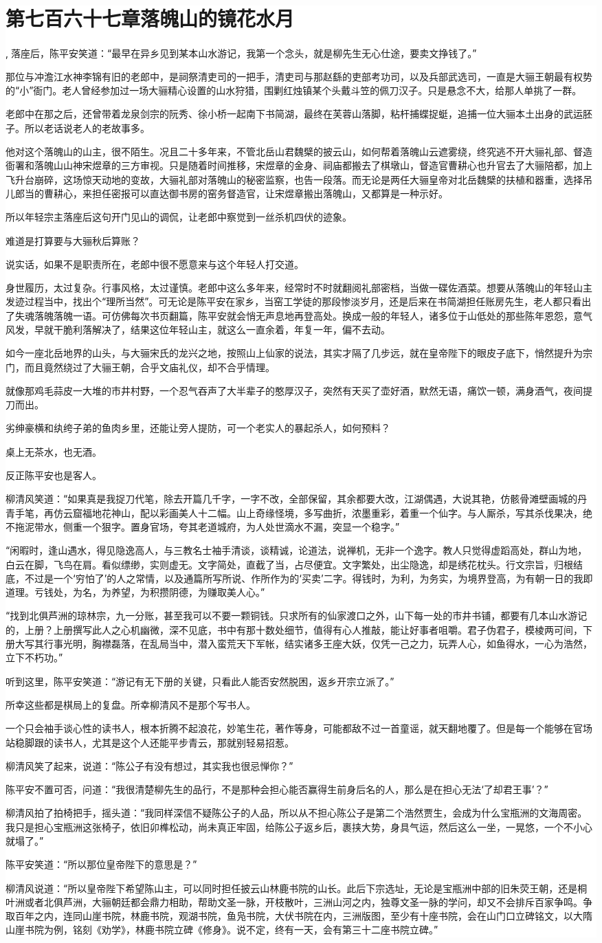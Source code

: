 # 第七百六十七章落魄山的镜花水月
,  落座后，陈平安笑道：“最早在异乡见到某本山水游记，我第一个念头，就是柳先生无心仕途，要卖文挣钱了。”

   那位与冲澹江水神李锦有旧的老郎中，是祠祭清吏司的一把手，清吏司与那赵繇的吏部考功司，以及兵部武选司，一直是大骊王朝最有权势的“小”衙门。老人曾经参加过一场大骊精心设置的山水狩猎，围剿红烛镇某个头戴斗笠的佩刀汉子。只是悬念不大，给那人单挑了一群。

   老郎中在那之后，还曾带着龙泉剑宗的阮秀、徐小桥一起南下书简湖，最终在芙蓉山落脚，粘杆捕蝶捉蜓，追捕一位大骊本土出身的武运胚子。所以老话说老人的老故事多。

   他对这个落魄山的山主，很不陌生。况且二十多年来，不管北岳山君魏檗的披云山，如何帮着落魄山云遮雾绕，终究逃不开大骊礼部、督造衙署和落魄山山神宋煜章的三方审视。只是随着时间推移，宋煜章的金身、祠庙都搬去了棋墩山，督造官曹耕心也升官去了大骊陪都，加上飞升台崩碎，这场惊天动地的变故，大骊礼部对落魄山的秘密监察，也告一段落。而无论是两任大骊皇帝对北岳魏檗的扶植和器重，选择吊儿郎当的曹耕心，来担任密报可以直达御书房的窑务督造官，让宋煜章搬出落魄山，又都算是一种示好。

   所以年轻宗主落座后这句开门见山的调侃，让老郎中察觉到一丝杀机四伏的迹象。

   难道是打算要与大骊秋后算账？

   说实话，如果不是职责所在，老郎中很不愿意来与这个年轻人打交道。

   身世履历，太过复杂。行事风格，太过谨慎。老郎中这么多年来，经常时不时就翻阅礼部密档，当做一碟佐酒菜。想要从落魄山的年轻山主发迹过程当中，找出个“理所当然”。可无论是陈平安在家乡，当窑工学徒的那段惨淡岁月，还是后来在书简湖担任账房先生，老人都只看出了失魂落魄落魄一语。可仿佛每次书页翻篇，陈平安就会悄无声息地再登高处。换成一般的年轻人，诸多位于山低处的那些陈年恩怨，意气风发，早就干脆利落解决了，结果这位年轻山主，就这么一直余着，年复一年，偏不去动。

   如今一座北岳地界的山头，与大骊宋氏的龙兴之地，按照山上仙家的说法，其实才隔了几步远，就在皇帝陛下的眼皮子底下，悄然提升为宗门，而且竟然绕过了大骊王朝，合乎文庙礼仪，却不合乎情理。

   就像那鸡毛蒜皮一大堆的市井村野，一个忍气吞声了大半辈子的憨厚汉子，突然有天买了壶好酒，默然无语，痛饮一顿，满身酒气，夜间提刀而出。

   劣绅豪横和纨绔子弟的鱼肉乡里，还能让旁人提防，可一个老实人的暴起杀人，如何预料？

   桌上无茶水，也无酒。

   反正陈平安也是客人。

   柳清风笑道：“如果真是我捉刀代笔，除去开篇几千字，一字不改，全部保留，其余都要大改，江湖偶遇，大说其艳，仿骸骨滩壁画城的丹青手笔，再仿云窟福地花神山，配以彩画美人十二幅。山上奇缘怪境，多写曲折，浓墨重彩，着重一个仙字。与人厮杀，写其杀伐果决，绝不拖泥带水，侧重一个狠字。置身官场，夸其老道城府，为人处世滴水不漏，突显一个稳字。”

   “闲暇时，逢山遇水，得见隐逸高人，与三教名士袖手清谈，谈精诚，论道法，说禅机，无非一个逸字。教人只觉得虚蹈高处，群山为地，白云在脚，飞鸟在肩。看似缥缈，实则虚无。文字简处，直截了当，占尽便宜。文字繁处，出尘隐逸，却是绣花枕头。行文宗旨，归根结底，不过是一个‘穷怕了’的人之常情，以及通篇所写所说、作所作为的‘买卖’二字。得钱时，为利，为务实，为境界登高，为有朝一日的我即道理。亏钱处，为名，为养望，为积攒阴德，为赚取美人心。”

   “找到北俱芦洲的琼林宗，九一分账，甚至我可以不要一颗铜钱。只求所有的仙家渡口之外，山下每一处的市井书铺，都要有几本山水游记的，上册？上册撰写此人之心机幽微，深不见底，书中有那十数处细节，值得有心人推敲，能让好事者咀嚼。君子伪君子，模棱两可间，下册大写其行事光明，胸襟磊落，在乱局当中，潜入蛮荒天下军帐，结实诸多王座大妖，仅凭一己之力，玩弄人心，如鱼得水，一心为浩然，立下不朽功。”

   听到这里，陈平安笑道：“游记有无下册的关键，只看此人能否安然脱困，返乡开宗立派了。”

   所幸这些都是棋局上的复盘。所幸柳清风不是那个写书人。

   一个只会袖手谈心性的读书人，根本折腾不起浪花，妙笔生花，著作等身，可能都敌不过一首童谣，就天翻地覆了。但是每一个能够在官场站稳脚跟的读书人，尤其是这个人还能平步青云，那就别轻易招惹。

   柳清风笑了起来，说道：“陈公子有没有想过，其实我也很忌惮你？”

   陈平安不置可否，问道：“我很清楚柳先生的品行，不是那种会担心能否赢得生前身后名的人，那么是在担心无法‘了却君王事’？”

   柳清风拍了拍椅把手，摇头道：“我同样深信不疑陈公子的人品，所以从不担心陈公子是第二个浩然贾生，会成为什么宝瓶洲的文海周密。我只是担心宝瓶洲这张椅子，依旧卯榫松动，尚未真正牢固，给陈公子返乡后，裹挟大势，身具气运，然后这么一坐，一晃悠，一个不小心就塌了。”

   陈平安笑道：“所以那位皇帝陛下的意思是？”

   柳清风说道：“所以皇帝陛下希望陈山主，可以同时担任披云山林鹿书院的山长。此后下宗选址，无论是宝瓶洲中部的旧朱荧王朝，还是桐叶洲或者北俱芦洲，大骊朝廷都会鼎力相助，帮助文圣一脉，开枝散叶，三洲山河之内，独尊文圣一脉的学问，却又不会排斥百家争鸣。争取百年之内，连同山崖书院，林鹿书院，观湖书院，鱼凫书院，大伏书院在内，三洲版图，至少有十座书院，会在山门口立碑铭文，以大隋山崖书院为例，铭刻《劝学》，林鹿书院立碑《修身》。说不定，终有一天，会有第三十二座书院立碑。”
